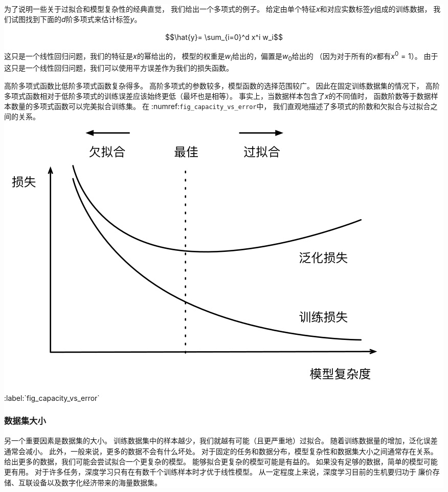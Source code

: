 为了说明一些关于过拟合和模型复杂性的经典直觉，
我们给出一个多项式的例子。
给定由单个特征$x$和对应实数标签$y$组成的训练数据，
我们试图找到下面的$d$阶多项式来估计标签$y$。

$$\hat{y}= \sum_{i=0}^d x^i w_i$$

这只是一个线性回归问题，我们的特征是$x$的幂给出的，
模型的权重是$w_i$给出的，偏置是$w_0$给出的
（因为对于所有的$x$都有$x^0 = 1$）。
由于这只是一个线性回归问题，我们可以使用平方误差作为我们的损失函数。

高阶多项式函数比低阶多项式函数复杂得多。
高阶多项式的参数较多，模型函数的选择范围较广。
因此在固定训练数据集的情况下，
高阶多项式函数相对于低阶多项式的训练误差应该始终更低（最坏也是相等）。
事实上，当数据样本包含了$x$的不同值时，
函数阶数等于数据样本数量的多项式函数可以完美拟合训练集。
在 :numref:`fig_capacity_vs_error`中，
我们直观地描述了多项式的阶数和欠拟合与过拟合之间的关系。


<img src="img/capacity-vs-error.svg" alt="模型复杂度对欠拟合和过拟合的影响">
:label:`fig_capacity_vs_error`

### 数据集大小

另一个重要因素是数据集的大小。
训练数据集中的样本越少，我们就越有可能（且更严重地）过拟合。
随着训练数据量的增加，泛化误差通常会减小。
此外，一般来说，更多的数据不会有什么坏处。
对于固定的任务和数据分布，模型复杂性和数据集大小之间通常存在关系。
给出更多的数据，我们可能会尝试拟合一个更复杂的模型。
能够拟合更复杂的模型可能是有益的。
如果没有足够的数据，简单的模型可能更有用。
对于许多任务，深度学习只有在有数千个训练样本时才优于线性模型。
从一定程度上来说，深度学习目前的生机要归功于
廉价存储、互联设备以及数字化经济带来的海量数据集。
